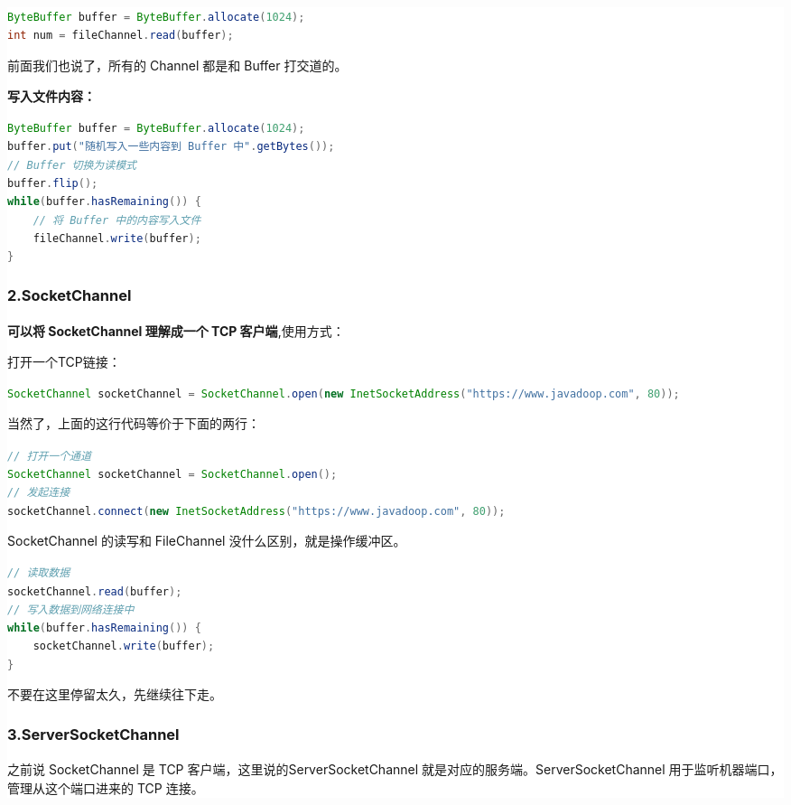 ```java
ByteBuffer buffer = ByteBuffer.allocate(1024);
int num = fileChannel.read(buffer);
```

前面我们也说了，所有的 Channel 都是和 Buffer 打交道的。

**写入文件内容：**

```java
ByteBuffer buffer = ByteBuffer.allocate(1024);
buffer.put("随机写入一些内容到 Buffer 中".getBytes());
// Buffer 切换为读模式
buffer.flip();
while(buffer.hasRemaining()) {
    // 将 Buffer 中的内容写入文件
    fileChannel.write(buffer);
}
```

### 2.SocketChannel

**可以将 SocketChannel 理解成一个 TCP 客户端**,使用方式：

打开一个TCP链接：

```java
SocketChannel socketChannel = SocketChannel.open(new InetSocketAddress("https://www.javadoop.com", 80));
```

当然了，上面的这行代码等价于下面的两行：

```java
// 打开一个通道
SocketChannel socketChannel = SocketChannel.open();
// 发起连接
socketChannel.connect(new InetSocketAddress("https://www.javadoop.com", 80));
```

SocketChannel 的读写和 FileChannel 没什么区别，就是操作缓冲区。

```java
// 读取数据
socketChannel.read(buffer);
// 写入数据到网络连接中
while(buffer.hasRemaining()) {
    socketChannel.write(buffer);   
}
```

不要在这里停留太久，先继续往下走。

### 3.ServerSocketChannel

之前说 SocketChannel 是 TCP 客户端，这里说的ServerSocketChannel 就是对应的服务端。ServerSocketChannel 用于监听机器端口，管理从这个端口进来的 TCP 连接。
